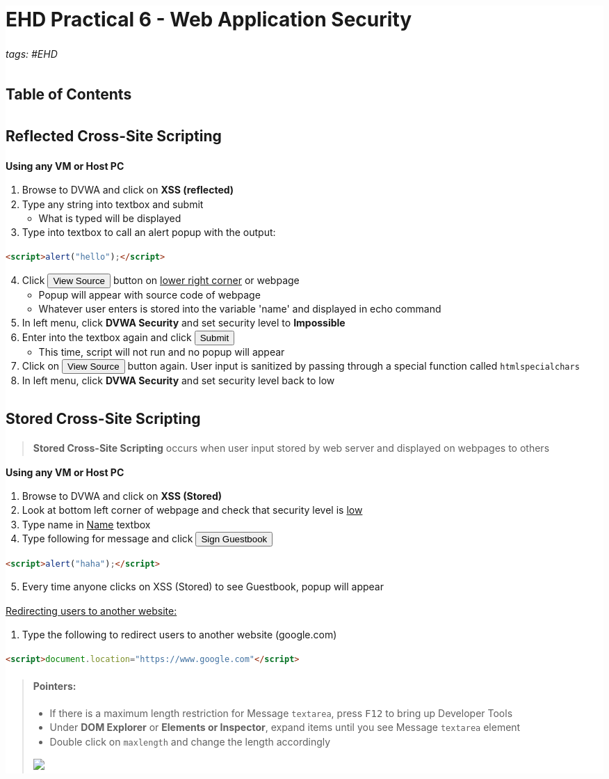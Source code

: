 # EHD Practical 6 - Web Application Security

###### tags: #EHD

## Table of Contents
```toc
```

## Reflected Cross-Site Scripting
**Using any VM or Host PC**
1. Browse to DVWA and click on **XSS (reflected)**
2. Type any string into textbox and submit
	-  What is typed will be displayed
3. Type into textbox to call an alert popup with the output:
```html
<script>alert("hello");</script>
```

4. Click <button>View Source</button> button on <u>lower right corner</u> or webpage
	- Popup will appear with source code of webpage
	- Whatever user enters is stored into the variable 'name' and displayed in echo command
5. In left menu, click **DVWA Security** and set security level to **Impossible**
6. Enter into the textbox again and click <button>Submit</button>
	- This time, script will not run and no popup will appear
7. Click on <button>View Source</button> button again. User input is sanitized by passing through a special function called `htmlspecialchars`
8. In left menu, click **DVWA Security** and set security level back to low

## Stored Cross-Site Scripting
> **Stored Cross-Site Scripting** occurs when user input stored by web server and displayed on webpages to others

**Using any VM or Host PC**
1. Browse to DVWA and click on **XSS (Stored)**
2. Look at bottom left corner of webpage and check that security level is <u>low</u>
3. Type name in <u>Name</u> textbox
4. Type following for message and click <button>Sign Guestbook</button>
```html
<script>alert("haha");</script>
```

5. Every time anyone clicks on XSS (Stored) to see Guestbook, popup will appear

<u>Redirecting users to another website:</u>
1. Type the following to redirect users to another website (google.com)
```html
<script>document.location="https://www.google.com"</script>
```

> #### Pointers:
> - If there is a maximum length restriction for Message `textarea`, press <kbd>F12</kbd> to bring up Developer Tools
> - Under **DOM Explorer** or **Elements or Inspector**, expand items until you see Message `textarea` element
> - Double click on `maxlength` and change the length accordingly
> 
> ![](https://i.imgur.com/e4sSKVf.png)
